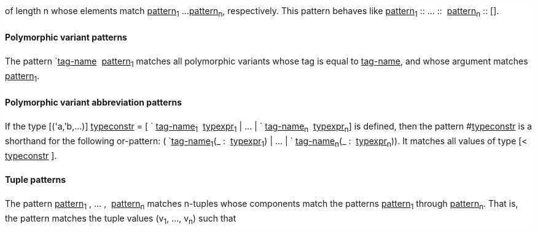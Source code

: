 of length <span class="c012">n</span> whose elements match <a class="syntax" href="#pattern"><span class="c013">pattern</span></a><sub>1</sub> …<a class="syntax" href="#pattern"><span class="c013">pattern</span></a><sub><span class="c012">n</span></sub>,
respectively. This pattern behaves like
<a class="syntax" href="#pattern"><span class="c013">pattern</span></a><sub>1</sub> <span class="c007">::</span> … <span class="c007">::</span> &nbsp;<a class="syntax" href="#pattern"><span class="c013">pattern</span></a><sub><span class="c012">n</span></sub> <span class="c004"><span class="c006">::</span> <span class="c006">[]</span></span>.</p><h4 class="subsubsection" id="sec110">Polymorphic variant patterns</h4>
<p>The pattern <span class="c007">`</span><a class="syntax" href="names.html#tag-name"><span class="c013">tag-name</span></a> &nbsp;<a class="syntax" href="#pattern"><span class="c013">pattern</span></a><sub>1</sub> matches all polymorphic variants
whose tag is equal to <a class="syntax" href="names.html#tag-name"><span class="c013">tag-name</span></a>, and whose argument matches
<a class="syntax" href="#pattern"><span class="c013">pattern</span></a><sub>1</sub>.</p><h4 class="subsubsection" id="sec111">Polymorphic variant abbreviation patterns</h4>
<p>If the type [<span class="c007">('a,'b,</span>…<span class="c007">)</span>] <a class="syntax" href="names.html#typeconstr"><span class="c013">typeconstr</span></a> = <span class="c004"><span class="c006">[</span> <span class="c006">`</span></span>&nbsp;<a class="syntax" href="names.html#tag-name"><span class="c013">tag-name</span></a><sub>1</sub> &nbsp;<a class="syntax" href="types.html#typexpr"><span class="c013">typexpr</span></a><sub>1</sub> <span class="c007">|</span>
… <span class="c004"><span class="c006">|</span> <span class="c006">`</span></span>&nbsp;<a class="syntax" href="names.html#tag-name"><span class="c013">tag-name</span></a><sub><span class="c012">n</span></sub> &nbsp;<a class="syntax" href="types.html#typexpr"><span class="c013">typexpr</span></a><sub><span class="c012">n</span></sub><span class="c007">]</span> is defined, then the pattern <span class="c007">#</span><a class="syntax" href="names.html#typeconstr"><span class="c013">typeconstr</span></a>
is a shorthand for the following or-pattern:
<span class="c004"><span class="c006">(</span> <span class="c006">`</span></span><a class="syntax" href="names.html#tag-name"><span class="c013">tag-name</span></a><sub>1</sub><span class="c004"><span class="c006">(_</span> <span class="c006">:</span></span> &nbsp;<a class="syntax" href="types.html#typexpr"><span class="c013">typexpr</span></a><sub>1</sub><span class="c004"><span class="c006">)</span> <span class="c006">|</span></span> … <span class="c004"><span class="c006">|</span> <span class="c006">`</span></span>&nbsp;<a class="syntax" href="names.html#tag-name"><span class="c013">tag-name</span></a><sub><span class="c012">n</span></sub><span class="c004"><span class="c006">(_</span>
<span class="c006">:</span></span> &nbsp;<a class="syntax" href="types.html#typexpr"><span class="c013">typexpr</span></a><sub><span class="c012">n</span></sub><span class="c007">))</span>. It matches all values of type <span class="c007">[&lt;</span> <a class="syntax" href="names.html#typeconstr"><span class="c013">typeconstr</span></a> <span class="c007">]</span>.</p><h4 class="subsubsection" id="sec112">Tuple patterns</h4>
<p>The pattern <a class="syntax" href="#pattern"><span class="c013">pattern</span></a><sub>1</sub> <span class="c007">,</span> … <span class="c007">,</span> &nbsp;<a class="syntax" href="#pattern"><span class="c013">pattern</span></a><sub><span class="c012">n</span></sub> matches <span class="c012">n</span>-tuples
whose components match the patterns <a class="syntax" href="#pattern"><span class="c013">pattern</span></a><sub>1</sub> through <a class="syntax" href="#pattern"><span class="c013">pattern</span></a><sub><span class="c012">n</span></sub>. That
is, the pattern matches the tuple values (<span class="c012">v</span><sub>1</sub>, …, <span class="c012">v</span><sub><span class="c012">n</span></sub>) such that
